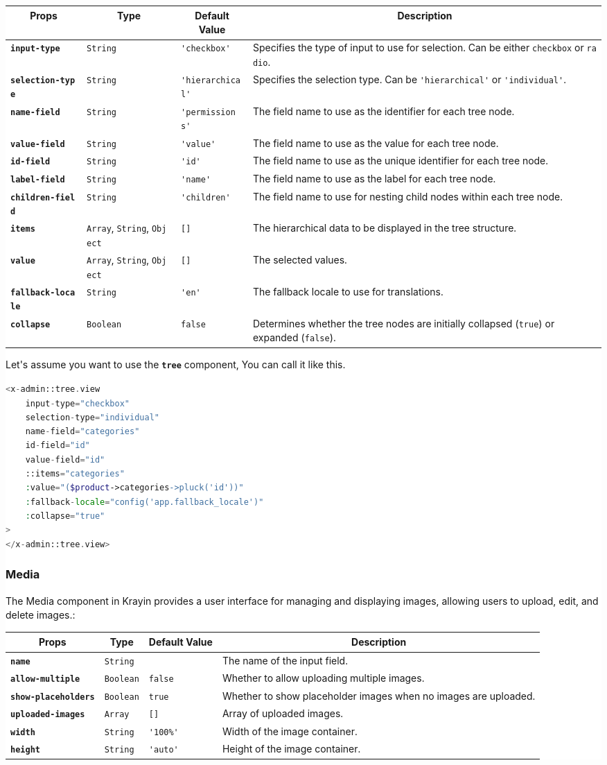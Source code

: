 | Props           | Type                             | Default Value | Description                                                      |
|-----------------|----------------------------------|---------------|------------------------------------------------------------------|
| **`input-type`** | `String`                         | `'checkbox'`  | Specifies the type of input to use for selection. Can be either `checkbox` or `radio`. |
| **`selection-type`** | `String`                     | `'hierarchical'` | Specifies the selection type. Can be `'hierarchical'` or `'individual'`. |
| **`name-field`** | `String`                         | `'permissions'` | The field name to use as the identifier for each tree node.      |
| **`value-field`** | `String`                         | `'value'`      | The field name to use as the value for each tree node.           |
| **`id-field`**    | `String`                         | `'id'`         | The field name to use as the unique identifier for each tree node. |
| **`label-field`** | `String`                         | `'name'`       | The field name to use as the label for each tree node.           |
| **`children-field`** | `String`                      | `'children'`   | The field name to use for nesting child nodes within each tree node. |
| **`items`**      | `Array`, `String`, `Object`      | `[]`           | The hierarchical data to be displayed in the tree structure.      |
| **`value`**      | `Array`, `String`, `Object`      | `[]`           | The selected values.                                             |
| **`fallback-locale`** | `String`                     | `'en'`         | The fallback locale to use for translations.                     |
| **`collapse`**   | `Boolean`                        | `false`       | Determines whether the tree nodes are initially collapsed (`true`) or expanded (`false`). |

Let's assume you want to use the **`tree`** component, You can call it like this.

```php
<x-admin::tree.view
    input-type="checkbox"
    selection-type="individual"
    name-field="categories"
    id-field="id"
    value-field="id"
    ::items="categories"
    :value="($product->categories->pluck('id'))"
    :fallback-locale="config('app.fallback_locale')"
    :collapse="true"
>
</x-admin::tree.view>
```

### Media
 
The Media component in Krayin provides a user interface for managing and displaying images, allowing users to upload, edit, and delete images.:

| Props               | Type        | Default Value | Description                                                      |
|---------------------|-------------|---------------|------------------------------------------------------------------|
| **`name`**          | `String`    |               | The name of the input field.                                      |
| **`allow-multiple`** | `Boolean`   | `false`       | Whether to allow uploading multiple images.                       |
| **`show-placeholders`** | `Boolean` | `true`        | Whether to show placeholder images when no images are uploaded.   |
| **`uploaded-images`** | `Array`     | `[]`          | Array of uploaded images.                                         |
| **`width`**         | `String`    | `'100%'`      | Width of the image container.                                     |
| **`height`**        | `String`    | `'auto'`      | Height of the image container.                                    |
